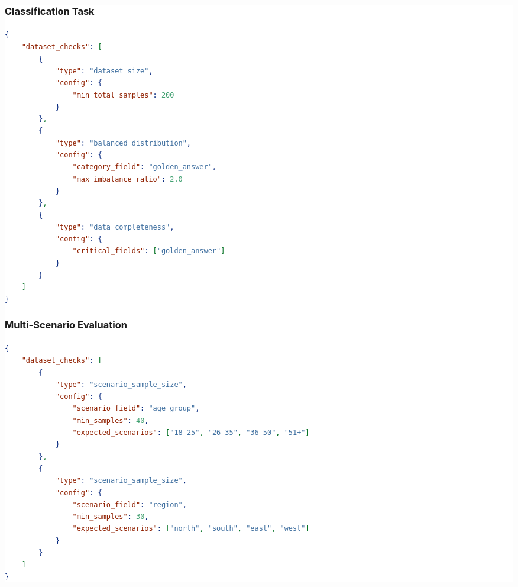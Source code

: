 ### Classification Task

```json
{
    "dataset_checks": [
        {
            "type": "dataset_size",
            "config": {
                "min_total_samples": 200
            }
        },
        {
            "type": "balanced_distribution",
            "config": {
                "category_field": "golden_answer",
                "max_imbalance_ratio": 2.0
            }
        },
        {
            "type": "data_completeness",
            "config": {
                "critical_fields": ["golden_answer"]
            }
        }
    ]
}
```

### Multi-Scenario Evaluation

```json
{
    "dataset_checks": [
        {
            "type": "scenario_sample_size",
            "config": {
                "scenario_field": "age_group",
                "min_samples": 40,
                "expected_scenarios": ["18-25", "26-35", "36-50", "51+"]
            }
        },
        {
            "type": "scenario_sample_size",
            "config": {
                "scenario_field": "region",
                "min_samples": 30,
                "expected_scenarios": ["north", "south", "east", "west"]
            }
        }
    ]
}
```

